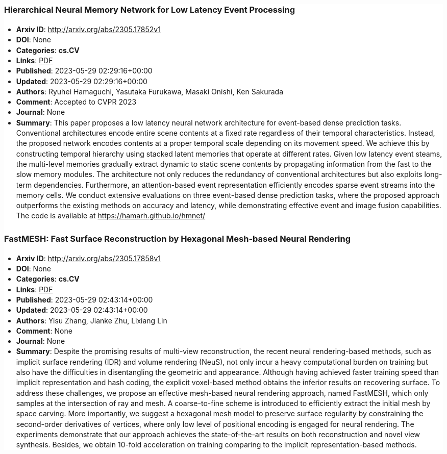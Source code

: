 

### Hierarchical Neural Memory Network for Low Latency Event Processing
- **Arxiv ID**: http://arxiv.org/abs/2305.17852v1
- **DOI**: None
- **Categories**: **cs.CV**
- **Links**: [PDF](http://arxiv.org/pdf/2305.17852v1)
- **Published**: 2023-05-29 02:29:16+00:00
- **Updated**: 2023-05-29 02:29:16+00:00
- **Authors**: Ryuhei Hamaguchi, Yasutaka Furukawa, Masaki Onishi, Ken Sakurada
- **Comment**: Accepted to CVPR 2023
- **Journal**: None
- **Summary**: This paper proposes a low latency neural network architecture for event-based dense prediction tasks. Conventional architectures encode entire scene contents at a fixed rate regardless of their temporal characteristics. Instead, the proposed network encodes contents at a proper temporal scale depending on its movement speed. We achieve this by constructing temporal hierarchy using stacked latent memories that operate at different rates. Given low latency event steams, the multi-level memories gradually extract dynamic to static scene contents by propagating information from the fast to the slow memory modules. The architecture not only reduces the redundancy of conventional architectures but also exploits long-term dependencies. Furthermore, an attention-based event representation efficiently encodes sparse event streams into the memory cells. We conduct extensive evaluations on three event-based dense prediction tasks, where the proposed approach outperforms the existing methods on accuracy and latency, while demonstrating effective event and image fusion capabilities. The code is available at https://hamarh.github.io/hmnet/



### FastMESH: Fast Surface Reconstruction by Hexagonal Mesh-based Neural Rendering
- **Arxiv ID**: http://arxiv.org/abs/2305.17858v1
- **DOI**: None
- **Categories**: **cs.CV**
- **Links**: [PDF](http://arxiv.org/pdf/2305.17858v1)
- **Published**: 2023-05-29 02:43:14+00:00
- **Updated**: 2023-05-29 02:43:14+00:00
- **Authors**: Yisu Zhang, Jianke Zhu, Lixiang Lin
- **Comment**: None
- **Journal**: None
- **Summary**: Despite the promising results of multi-view reconstruction, the recent neural rendering-based methods, such as implicit surface rendering (IDR) and volume rendering (NeuS), not only incur a heavy computational burden on training but also have the difficulties in disentangling the geometric and appearance. Although having achieved faster training speed than implicit representation and hash coding, the explicit voxel-based method obtains the inferior results on recovering surface. To address these challenges, we propose an effective mesh-based neural rendering approach, named FastMESH, which only samples at the intersection of ray and mesh. A coarse-to-fine scheme is introduced to efficiently extract the initial mesh by space carving. More importantly, we suggest a hexagonal mesh model to preserve surface regularity by constraining the second-order derivatives of vertices, where only low level of positional encoding is engaged for neural rendering. The experiments demonstrate that our approach achieves the state-of-the-art results on both reconstruction and novel view synthesis. Besides, we obtain 10-fold acceleration on training comparing to the implicit representation-based methods.
